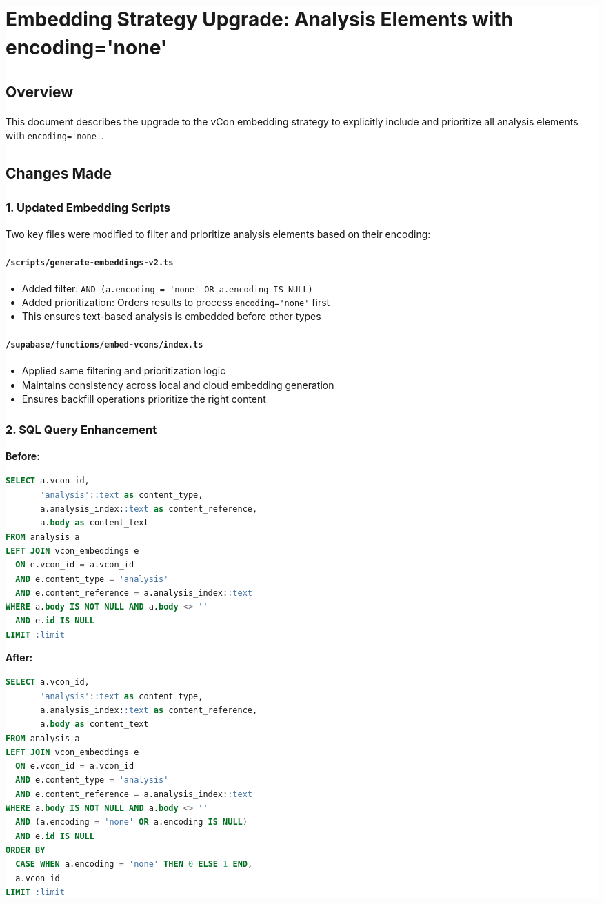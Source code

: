 # Embedding Strategy Upgrade: Analysis Elements with encoding='none'

## Overview

This document describes the upgrade to the vCon embedding strategy to explicitly include and prioritize all analysis elements with `encoding='none'`.

## Changes Made

### 1. Updated Embedding Scripts

Two key files were modified to filter and prioritize analysis elements based on their encoding:

#### `/scripts/generate-embeddings-v2.ts`
- Added filter: `AND (a.encoding = 'none' OR a.encoding IS NULL)`
- Added prioritization: Orders results to process `encoding='none'` first
- This ensures text-based analysis is embedded before other types

#### `/supabase/functions/embed-vcons/index.ts`
- Applied same filtering and prioritization logic
- Maintains consistency across local and cloud embedding generation
- Ensures backfill operations prioritize the right content

### 2. SQL Query Enhancement

**Before:**
```sql
SELECT a.vcon_id,
       'analysis'::text as content_type,
       a.analysis_index::text as content_reference,
       a.body as content_text
FROM analysis a
LEFT JOIN vcon_embeddings e
  ON e.vcon_id = a.vcon_id 
  AND e.content_type = 'analysis' 
  AND e.content_reference = a.analysis_index::text
WHERE a.body IS NOT NULL AND a.body <> ''
  AND e.id IS NULL
LIMIT :limit
```

**After:**
```sql
SELECT a.vcon_id,
       'analysis'::text as content_type,
       a.analysis_index::text as content_reference,
       a.body as content_text
FROM analysis a
LEFT JOIN vcon_embeddings e
  ON e.vcon_id = a.vcon_id 
  AND e.content_type = 'analysis' 
  AND e.content_reference = a.analysis_index::text
WHERE a.body IS NOT NULL AND a.body <> ''
  AND (a.encoding = 'none' OR a.encoding IS NULL)
  AND e.id IS NULL
ORDER BY 
  CASE WHEN a.encoding = 'none' THEN 0 ELSE 1 END,
  a.vcon_id
LIMIT :limit
```
